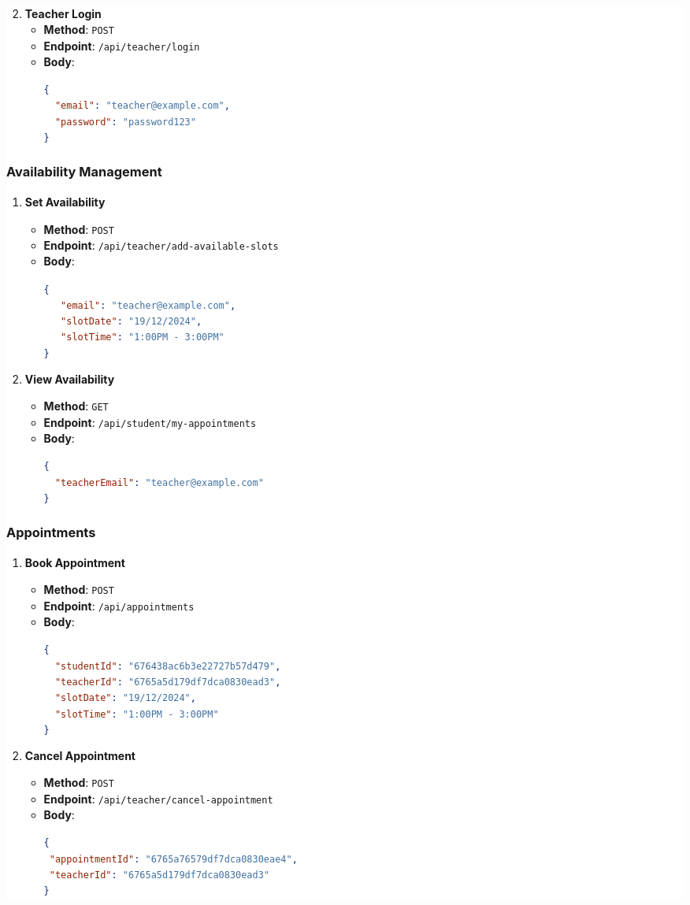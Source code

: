 2. **Teacher Login**
   - **Method**: `POST`
   - **Endpoint**: `/api/teacher/login`
   - **Body**:
     ```json
     {
       "email": "teacher@example.com",
       "password": "password123"
     }
     ```

### Availability Management

1. **Set Availability**
   - **Method**: `POST`
   - **Endpoint**: `/api/teacher/add-available-slots`
   - **Body**:
     ```json
     {
        "email": "teacher@example.com",
        "slotDate": "19/12/2024",
        "slotTime": "1:00PM - 3:00PM"
     }
     ```

2. **View Availability**
   - **Method**: `GET`
   - **Endpoint**: `/api/student/my-appointments`
   - **Body**:
     ```json
     {
       "teacherEmail": "teacher@example.com"
     }
     ```

### Appointments

1. **Book Appointment**
   - **Method**: `POST`
   - **Endpoint**: `/api/appointments`
   - **Body**:
     ```json
     {
       "studentId": "676438ac6b3e22727b57d479",
       "teacherId": "6765a5d179df7dca0830ead3",
       "slotDate": "19/12/2024",
       "slotTime": "1:00PM - 3:00PM"
     }
     ```

2. **Cancel Appointment**
   - **Method**: `POST`
   - **Endpoint**: `/api/teacher/cancel-appointment`
   - **Body**:
     ```json
     {
      "appointmentId": "6765a76579df7dca0830eae4",
      "teacherId": "6765a5d179df7dca0830ead3"
     }
     ```
